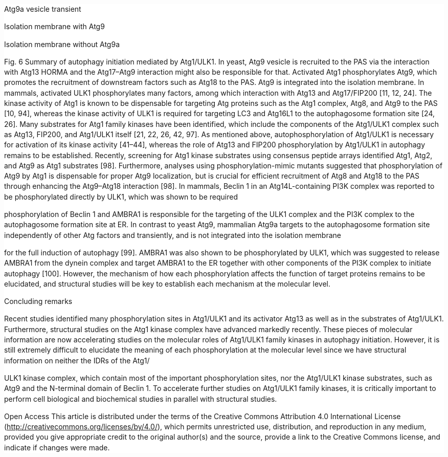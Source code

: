 Atg9a vesicle
transient

Isolation membrane with Atg9

Isolation membrane without Atg9a

Fig. 6 Summary of autophagy initiation mediated by Atg1/ULK1. In yeast, Atg9 vesicle is recruited to the PAS via the interaction with Atg13 HORMA and the Atg17–Atg9 interaction might also be responsible for that. Activated Atg1 phosphorylates Atg9, which promotes the recruitment of downstream factors such as Atg18 to the PAS. Atg9 is integrated into the isolation membrane. In mammals, activated ULK1 phosphorylates many factors, among which interaction with Atg13 and Atg17/FIP200 [11, 12, 24]. The kinase activity of Atg1 is known to be dispensable for targeting Atg proteins such as the Atg1 complex, Atg8, and Atg9 to the PAS [10, 94], whereas the kinase activity of ULK1 is required for targeting LC3 and Atg16L1 to the autophagosome formation site [24, 26]. Many substrates for Atg1 family kinases have been identified, which include the components of the Atg1/ULK1 complex such as Atg13, FIP200, and Atg1/ULK1 itself [21, 22, 26, 42, 97]. As mentioned above, autophosphorylation of Atg1/ULK1 is necessary for activation of its kinase activity [41–44], whereas the role of Atg13 and FIP200 phosphorylation by Atg1/ULK1 in autophagy remains to be established. Recently, screening for Atg1 kinase substrates using consensus peptide arrays identified Atg1, Atg2, and Atg9 as Atg1 substrates [98]. Furthermore, analyses using phosphorylation-mimic mutants suggested that phosphorylation of Atg9 by Atg1 is dispensable for proper Atg9 localization, but is crucial for efficient recruitment of Atg8 and Atg18 to the PAS through enhancing the Atg9–Atg18 interaction [98]. In mammals, Beclin 1 in an Atg14L-containing PI3K complex was reported to be phosphorylated directly by ULK1, which was shown to be required

phosphorylation of Beclin 1 and AMBRA1 is responsible for the targeting of the ULK1 complex and the PI3K complex to the autophagosome formation site at ER. In contrast to yeast Atg9, mammalian Atg9a targets to the autophagosome formation site independently of other Atg factors and transiently, and is not integrated into the isolation membrane

for the full induction of autophagy [99]. AMBRA1 was also shown to be phosphorylated by ULK1, which was suggested to release AMBRA1 from the dynein complex and target AMBRA1 to the ER together with other components of the PI3K complex to initiate autophagy [100]. However, the mechanism of how each phosphorylation affects the function of target proteins remains to be elucidated, and structural studies will be key to establish each mechanism at the molecular level.

Concluding remarks

Recent studies identified many phosphorylation sites in Atg1/ULK1 and its activator Atg13 as well as in the substrates of Atg1/ULK1. Furthermore, structural studies on the Atg1 kinase complex have advanced markedly recently. These pieces of molecular information are now accelerating studies on the molecular roles of Atg1/ULK1 family kinases in autophagy initiation. However, it is still extremely difficult to elucidate the meaning of each phosphorylation at the molecular level since we have structural information on neither the IDRs of the Atg1/

ULK1 kinase complex, which contain most of the important phosphorylation sites, nor the Atg1/ULK1 kinase substrates, such as Atg9 and the N-terminal domain of Beclin 1. To accelerate further studies on Atg1/ULK1 family kinases, it is critically important to perform cell biological and biochemical studies in parallel with structural studies.

Open Access This article is distributed under the terms of the Creative Commons Attribution 4.0 International License (http://creativecommons.org/licenses/by/4.0/), which permits unrestricted use, distribution, and reproduction in any medium, provided you give appropriate credit to the original author(s) and the source, provide a link to the Creative Commons license, and indicate if changes were made.
